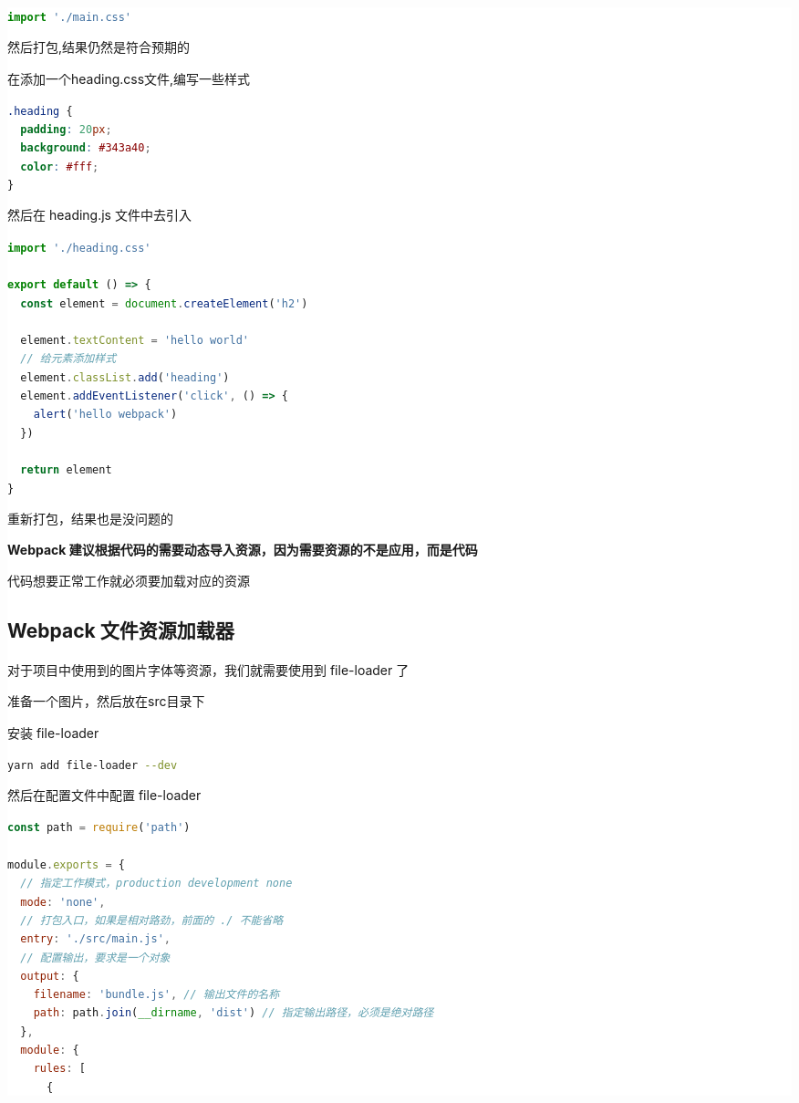```js
import './main.css'
```

然后打包,结果仍然是符合预期的

在添加一个heading.css文件,编写一些样式

```css
.heading {
  padding: 20px;
  background: #343a40;
  color: #fff;
}
```

然后在 heading.js 文件中去引入

```js
import './heading.css'

export default () => {
  const element = document.createElement('h2')

  element.textContent = 'hello world'
  // 给元素添加样式
  element.classList.add('heading')
  element.addEventListener('click', () => {
    alert('hello webpack')
  })

  return element
}
```

重新打包，结果也是没问题的

**Webpack 建议根据代码的需要动态导入资源，因为需要资源的不是应用，而是代码**

代码想要正常工作就必须要加载对应的资源

## Webpack 文件资源加载器

对于项目中使用到的图片字体等资源，我们就需要使用到 file-loader 了

准备一个图片，然后放在src目录下

安装 file-loader

```bash
yarn add file-loader --dev
```

然后在配置文件中配置 file-loader

```js
const path = require('path')

module.exports = {
  // 指定工作模式，production development none
  mode: 'none',
  // 打包入口，如果是相对路劲，前面的 ./ 不能省略
  entry: './src/main.js',
  // 配置输出，要求是一个对象
  output: {
    filename: 'bundle.js', // 输出文件的名称
    path: path.join(__dirname, 'dist') // 指定输出路径，必须是绝对路径
  },
  module: {
    rules: [
      {
```